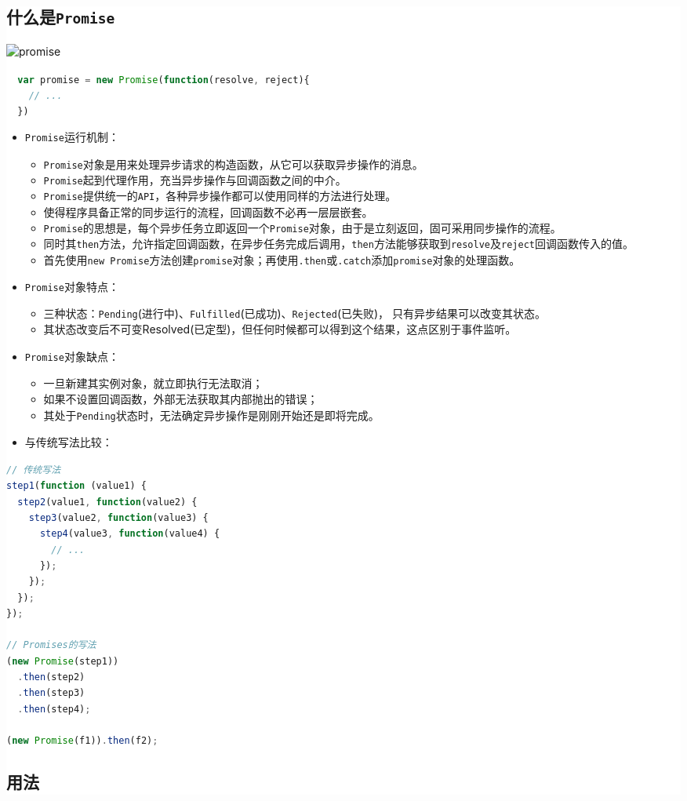 

## 什么是`Promise`

![promise](./images/promise.png)

```js
  var promise = new Promise(function(resolve, reject){
    // ...
  })
```

- `Promise`运行机制：

  - `Promise`对象是用来处理异步请求的构造函数，从它可以获取异步操作的消息。
  - `Promise`起到代理作用，充当异步操作与回调函数之间的中介。
  - `Promise`提供统一的`API`，各种异步操作都可以使用同样的方法进行处理。
  - 使得程序具备正常的同步运行的流程，回调函数不必再一层层嵌套。
  - `Promise`的思想是，每个异步任务立即返回一个`Promise`对象，由于是立刻返回，固可采用同步操作的流程。
  - 同时其`then`方法，允许指定回调函数，在异步任务完成后调用，`then`方法能够获取到`resolve`及`reject`回调函数传入的值。
  - 首先使用`new Promise`方法创建`promise`对象；再使用`.then`或`.catch`添加`promise`对象的处理函数。

- `Promise`对象特点：
  + 三种状态：`Pending`(进行中)、`Fulfilled`(已成功)、`Rejected`(已失败)， 只有异步结果可以改变其状态。
  + 其状态改变后不可变Resolved(已定型)，但任何时候都可以得到这个结果，这点区别于事件监听。

- `Promise`对象缺点：
  + 一旦新建其实例对象，就立即执行无法取消；
  + 如果不设置回调函数，外部无法获取其内部抛出的错误；
  + 其处于`Pending`状态时，无法确定异步操作是刚刚开始还是即将完成。

- 与传统写法比较：

```js
// 传统写法
step1(function (value1) {
  step2(value1, function(value2) {
    step3(value2, function(value3) {
      step4(value3, function(value4) {
        // ...
      });
    });
  });
});

// Promises的写法
(new Promise(step1))
  .then(step2)
  .then(step3)
  .then(step4);

(new Promise(f1)).then(f2);
```

## 用法

